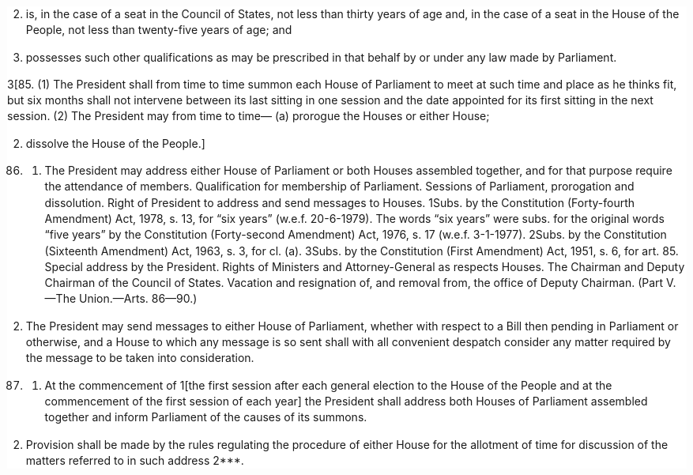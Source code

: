 
2)  is, in the case of a seat in the Council of States, not less than
    thirty years of age and, in the case of a seat in the House of the
    People, not less than twenty-five years of age; and

3)  possesses such other qualifications as may be prescribed in that
    behalf by or under any law made by Parliament.

3\[85. (1) The President shall from time to time summon each House of
Parliament to meet at such time and place as he thinks fit, but six
months shall not intervene between its last sitting in one session and
the date appointed for its first sitting in the next session. (2) The
President may from time to time— (a) prorogue the Houses or either
House;

2)  dissolve the House of the People.\]



86. 1)  The President may address either House of Parliament or both
        Houses assembled together, and for that purpose require the
        attendance of members. Qualification for membership of
        Parliament. Sessions of Parliament, prorogation and dissolution.
        Right of President to address and send messages to Houses.
        1Subs. by the Constitution (Forty-fourth Amendment) Act, 1978,
        s. 13, for “six years” (w.e.f. 20-6-1979). The words “six years”
        were subs. for the original words “five years” by the
        Constitution (Forty-second Amendment) Act, 1976, s. 17 (w.e.f.
        3-1-1977). 2Subs. by the Constitution (Sixteenth Amendment) Act,
        1963, s. 3, for cl. (a). 3Subs. by the Constitution (First
        Amendment) Act, 1951, s. 6, for art. 85. Special address by the
        President. Rights of Ministers and Attorney-General as respects
        Houses. The Chairman and Deputy Chairman of the Council of
        States. Vacation and resignation of, and removal from, the
        office of Deputy Chairman. (Part V.—The Union.—Arts. 86—90.)



2)  The President may send messages to either House of Parliament,
    whether with respect to a Bill then pending in Parliament or
    otherwise, and a House to which any message is so sent shall with
    all convenient despatch consider any matter required by the message
    to be taken into consideration.



87. 1)  At the commencement of 1\[the first session after each general
        election to the House of the People and at the commencement of
        the first session of each year\] the President shall address
        both Houses of Parliament assembled together and inform
        Parliament of the causes of its summons.



2)  Provision shall be made by the rules regulating the procedure of
    either House for the allotment of time for discussion of the matters
    referred to in such address 2\*\*\*.

